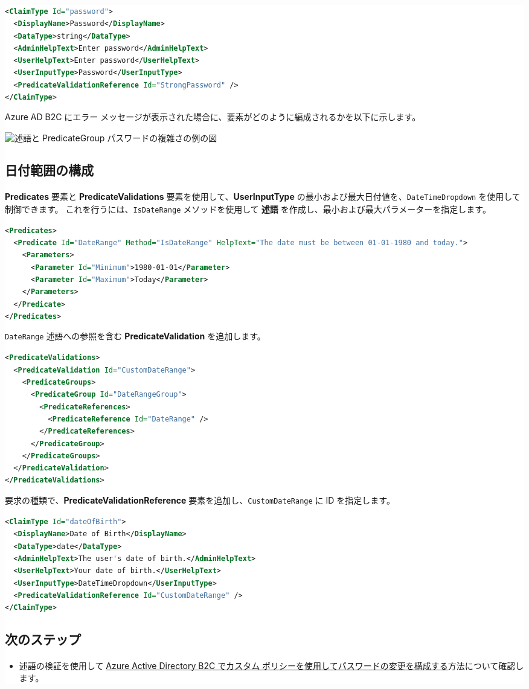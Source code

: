 ```xml
<ClaimType Id="password">
  <DisplayName>Password</DisplayName>
  <DataType>string</DataType>
  <AdminHelpText>Enter password</AdminHelpText>
  <UserHelpText>Enter password</UserHelpText>
  <UserInputType>Password</UserInputType>
  <PredicateValidationReference Id="StrongPassword" />
</ClaimType>
```

Azure AD B2C にエラー メッセージが表示された場合に、要素がどのように編成されるかを以下に示します。

![述語と PredicateGroup パスワードの複雑さの例の図](./media/predicates/predicates-pass.png)

## <a name="configure-a-date-range"></a>日付範囲の構成

**Predicates** 要素と **PredicateValidations** 要素を使用して、**UserInputType** の最小および最大日付値を、`DateTimeDropdown` を使用して制御できます。 これを行うには、`IsDateRange` メソッドを使用して **述語** を作成し、最小および最大パラメーターを指定します。

```xml
<Predicates>
  <Predicate Id="DateRange" Method="IsDateRange" HelpText="The date must be between 01-01-1980 and today.">
    <Parameters>
      <Parameter Id="Minimum">1980-01-01</Parameter>
      <Parameter Id="Maximum">Today</Parameter>
    </Parameters>
  </Predicate>
</Predicates>
```

`DateRange` 述語への参照を含む **PredicateValidation** を追加します。

```xml
<PredicateValidations>
  <PredicateValidation Id="CustomDateRange">
    <PredicateGroups>
      <PredicateGroup Id="DateRangeGroup">
        <PredicateReferences>
          <PredicateReference Id="DateRange" />
        </PredicateReferences>
      </PredicateGroup>
    </PredicateGroups>
  </PredicateValidation>
</PredicateValidations>
```

要求の種類で、**PredicateValidationReference** 要素を追加し、`CustomDateRange` に ID を指定します。

```xml
<ClaimType Id="dateOfBirth">
  <DisplayName>Date of Birth</DisplayName>
  <DataType>date</DataType>
  <AdminHelpText>The user's date of birth.</AdminHelpText>
  <UserHelpText>Your date of birth.</UserHelpText>
  <UserInputType>DateTimeDropdown</UserInputType>
  <PredicateValidationReference Id="CustomDateRange" />
</ClaimType>
```

## <a name="next-steps"></a>次のステップ

- 述語の検証を使用して [Azure Active Directory B2C でカスタム ポリシーを使用してパスワードの変更を構成する](password-complexity.md)方法について確認します。
